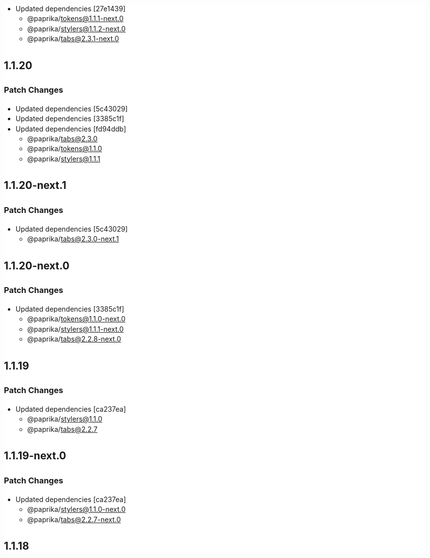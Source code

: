 - Updated dependencies [27e1439]
  - @paprika/tokens@1.1.1-next.0
  - @paprika/stylers@1.1.2-next.0
  - @paprika/tabs@2.3.1-next.0

## 1.1.20

### Patch Changes

- Updated dependencies [5c43029]
- Updated dependencies [3385c1f]
- Updated dependencies [fd94ddb]
  - @paprika/tabs@2.3.0
  - @paprika/tokens@1.1.0
  - @paprika/stylers@1.1.1

## 1.1.20-next.1

### Patch Changes

- Updated dependencies [5c43029]
  - @paprika/tabs@2.3.0-next.1

## 1.1.20-next.0

### Patch Changes

- Updated dependencies [3385c1f]
  - @paprika/tokens@1.1.0-next.0
  - @paprika/stylers@1.1.1-next.0
  - @paprika/tabs@2.2.8-next.0

## 1.1.19

### Patch Changes

- Updated dependencies [ca237ea]
  - @paprika/stylers@1.1.0
  - @paprika/tabs@2.2.7

## 1.1.19-next.0

### Patch Changes

- Updated dependencies [ca237ea]
  - @paprika/stylers@1.1.0-next.0
  - @paprika/tabs@2.2.7-next.0

## 1.1.18
